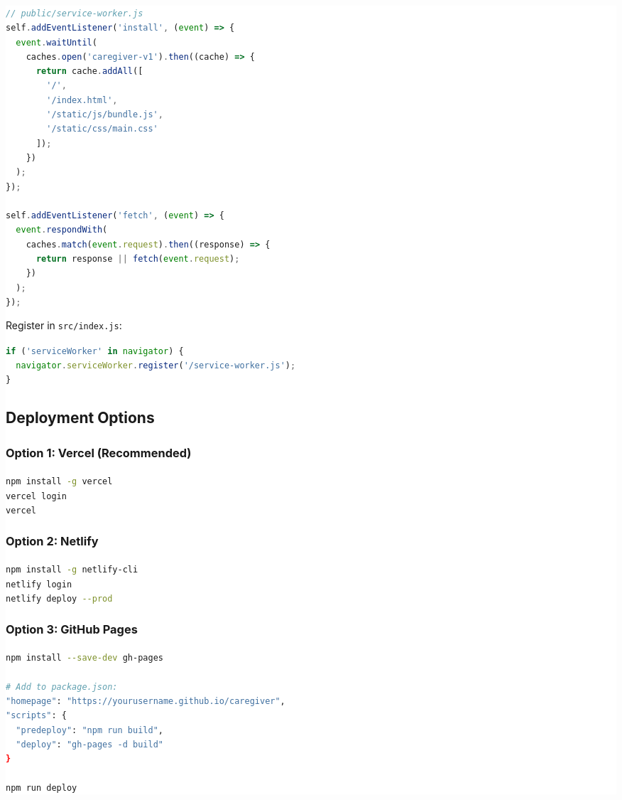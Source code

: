 ```javascript
// public/service-worker.js
self.addEventListener('install', (event) => {
  event.waitUntil(
    caches.open('caregiver-v1').then((cache) => {
      return cache.addAll([
        '/',
        '/index.html',
        '/static/js/bundle.js',
        '/static/css/main.css'
      ]);
    })
  );
});

self.addEventListener('fetch', (event) => {
  event.respondWith(
    caches.match(event.request).then((response) => {
      return response || fetch(event.request);
    })
  );
});
```

Register in `src/index.js`:
```javascript
if ('serviceWorker' in navigator) {
  navigator.serviceWorker.register('/service-worker.js');
}
```

## Deployment Options

### Option 1: Vercel (Recommended)
```bash
npm install -g vercel
vercel login
vercel
```

### Option 2: Netlify
```bash
npm install -g netlify-cli
netlify login
netlify deploy --prod
```

### Option 3: GitHub Pages
```bash
npm install --save-dev gh-pages

# Add to package.json:
"homepage": "https://yourusername.github.io/caregiver",
"scripts": {
  "predeploy": "npm run build",
  "deploy": "gh-pages -d build"
}

npm run deploy
```
